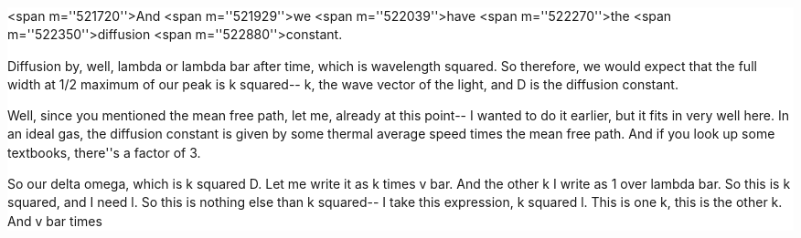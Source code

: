   <span m=''521720''>And</span> <span m=''521929''>we</span> <span m=''522039''>have</span>
  <span m=''522270''>the</span> <span m=''522350''>diffusion</span> <span m=''522880''>constant.</span>
  </p><p><span m=''528560''>Diffusion</span> <span m=''530910''>by,</span> <span m=''531370''>well,</span>
  <span m=''532100''>lambda</span> <span m=''532520''>or</span> <span m=''532670''>lambda</span>
  <span m=''533030''>bar</span> <span m=''534440''>after</span> <span m=''534900''>time,</span>
  <span m=''536500''>which</span> <span m=''536820''>is</span> <span m=''538150''>wavelength</span>
  <span m=''538720''>squared.</span> <span m=''546190''>So</span> <span m=''546380''>therefore,</span>
  <span m=''546890''>we</span> <span m=''547030''>would</span> <span m=''547270''>expect</span>
  <span m=''548460''>that</span> <span m=''549240''>the</span> <span m=''549390''>full</span>
  <span m=''549810''>width</span> <span m=''550615''>at</span> <span m=''550900''>1/2</span>
  <span m=''551300''>maximum</span> <span m=''552475''>of</span> <span m=''552890''>our</span>
  <span m=''553400''>peak</span> <span m=''554760''>is</span> <span m=''556700''>k</span>
  <span m=''557070''>squared--</span> <span m=''559170''>k,</span> <span m=''559350''>the</span>
  <span m=''559580''>wave</span> <span m=''560000''>vector</span> <span m=''560140''>of
  the</span> <span m=''560970''>light,</span> <span m=''561540''>and</span> <span
  m=''561710''>D is the</span> <span m=''562130''>diffusion</span> <span m=''562600''>constant.</span>
  </p><p><span m=''577790''>Well,</span> <span m=''579280''>since</span> <span m=''579560''>you</span>
  <span m=''579670''>mentioned</span> <span m=''580050''>the</span> <span m=''580150''>mean</span>
  <span m=''580400''>free</span> <span m=''580660''>path,</span> <span m=''583530''>let
  me,</span> <span m=''583720''>already</span> <span m=''584820''>at</span> <span
  m=''585000''>this</span> <span m=''585250''>point--</span> <span m=''585920''>I
  wanted</span> <span m=''586180''>to</span> <span m=''586270''>do</span> <span m=''586430''>it</span>
  <span m=''586540''>earlier,</span> <span m=''586930''>but</span> <span m=''587110''>it</span>
  <span m=''587240''>fits</span> <span m=''587470''>in</span> <span m=''587580''>very</span>
  <span m=''587850''>well</span> <span m=''588130''>here.</span> <span m=''591660''>In</span>
  <span m=''591840''>an</span> <span m=''591980''>ideal</span> <span m=''592390''>gas,</span>
  <span m=''594190''>the</span> <span m=''594300''>diffusion</span> <span m=''594990''>constant</span>
  <span m=''596610''>is</span> <span m=''596850''>given</span> <span m=''597240''>by</span>
  <span m=''598380''>some</span> <span m=''598890''>thermal</span> <span m=''599240''>average</span>
  <span m=''599920''>speed</span> <span m=''601380''>times</span> <span m=''601730''>the</span>
  <span m=''601820''>mean</span> <span m=''602060''>free</span> <span m=''602300''>path.</span>
  <span m=''604050''>And</span> <span m=''604640''>if</span> <span m=''604760''>you</span>
  <span m=''604860''>look</span> <span m=''605030''>up</span> <span m=''605170''>some</span>
  <span m=''605370''>textbooks,</span> <span m=''606920''>there''s</span> <span m=''607190''>a</span>
  <span m=''607240''>factor</span> <span m=''607560''>of</span> <span m=''607780''>3.</span>
  </p><p><span m=''613690''>So</span> <span m=''614740''>our</span> <span m=''616820''>delta</span>
  <span m=''617320''>omega,</span> <span m=''620060''>which</span> <span m=''620310''>is</span>
  <span m=''620510''>k</span> <span m=''620930''>squared</span> <span m=''621260''>D.</span>
  <span m=''622830''>Let</span> <span m=''622990''>me</span> <span m=''623180''>write</span>
  <span m=''623490''>it</span> <span m=''623760''>as</span> <span m=''625270''>k</span>
  <span m=''625650''>times</span> <span m=''626130''>v</span> <span m=''626360''>bar.</span>
  <span m=''627800''>And</span> <span m=''628010''>the</span> <span m=''628180''>other</span>
  <span m=''628540''>k</span> <span m=''631860''>I</span> <span m=''632040''>write</span>
  <span m=''632500''>as</span> <span m=''632720''>1</span> <span m=''633000''>over</span>
  <span m=''633310''>lambda</span> <span m=''633620''>bar.</span> <span m=''635160''>So</span>
  <span m=''635360''>this</span> <span m=''635660''>is</span> <span m=''636170''>k</span>
  <span m=''636350''>squared,</span> <span m=''636940''>and</span> <span m=''637590''>I</span>
  <span m=''637630''>need</span> <span m=''637880''>l.</span> <span m=''638460''>So</span>
  <span m=''638600''>this</span> <span m=''638780''>is</span> <span m=''638930''>nothing</span>
  <span m=''639280''>else</span> <span m=''639650''>than</span> <span m=''639860''>k</span>
  <span m=''640310''>squared--</span> <span m=''641564''>I</span> <span m=''642410''>take</span>
  <span m=''642650''>this</span> <span m=''642820''>expression,</span> <span m=''643320''>k
  squared</span> <span m=''643730''>l.</span> <span m=''644540''>This</span> <span
  m=''644710''>is</span> <span m=''644860''>one</span> <span m=''645130''>k,</span>
  <span m=''645370''>this</span> <span m=''645540''>is</span> <span m=''645660''>the</span>
  <span m=''645780''>other</span> <span m=''646050''>k.</span> <span m=''646540''>And</span>
  <span m=''647040''>v</span> <span m=''647290''>bar</span> <span m=''647480''>times</span>